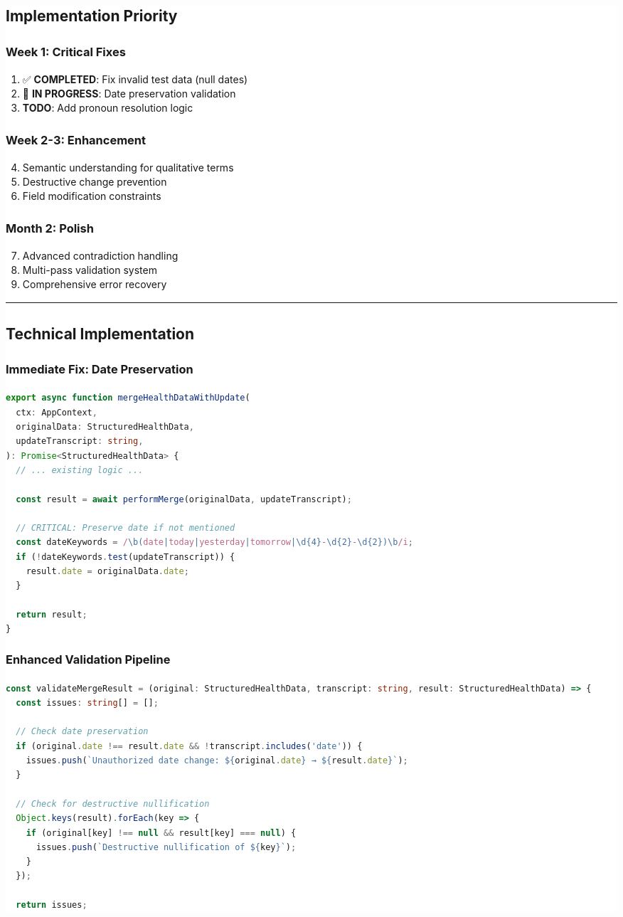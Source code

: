 
## Implementation Priority

### Week 1: Critical Fixes
1. ✅ **COMPLETED**: Fix invalid test data (null dates)
2. 🚧 **IN PROGRESS**: Date preservation validation  
3. **TODO**: Add pronoun resolution logic

### Week 2-3: Enhancement
4. Semantic understanding for qualitative terms
5. Destructive change prevention
6. Field modification constraints

### Month 2: Polish
7. Advanced contradiction handling
8. Multi-pass validation system
9. Comprehensive error recovery

---

## Technical Implementation

### Immediate Fix: Date Preservation
```typescript
export async function mergeHealthDataWithUpdate(
  ctx: AppContext,
  originalData: StructuredHealthData,
  updateTranscript: string,
): Promise<StructuredHealthData> {
  // ... existing logic ...
  
  const result = await performMerge(originalData, updateTranscript);
  
  // CRITICAL: Preserve date if not mentioned
  const dateKeywords = /\b(date|today|yesterday|tomorrow|\d{4}-\d{2}-\d{2})\b/i;
  if (!dateKeywords.test(updateTranscript)) {
    result.date = originalData.date;
  }
  
  return result;
}
```

### Enhanced Validation Pipeline
```typescript
const validateMergeResult = (original: StructuredHealthData, transcript: string, result: StructuredHealthData) => {
  const issues: string[] = [];
  
  // Check date preservation
  if (original.date !== result.date && !transcript.includes('date')) {
    issues.push(`Unauthorized date change: ${original.date} → ${result.date}`);
  }
  
  // Check for destructive nullification
  Object.keys(result).forEach(key => {
    if (original[key] !== null && result[key] === null) {
      issues.push(`Destructive nullification of ${key}`);
    }
  });
  
  return issues;
```